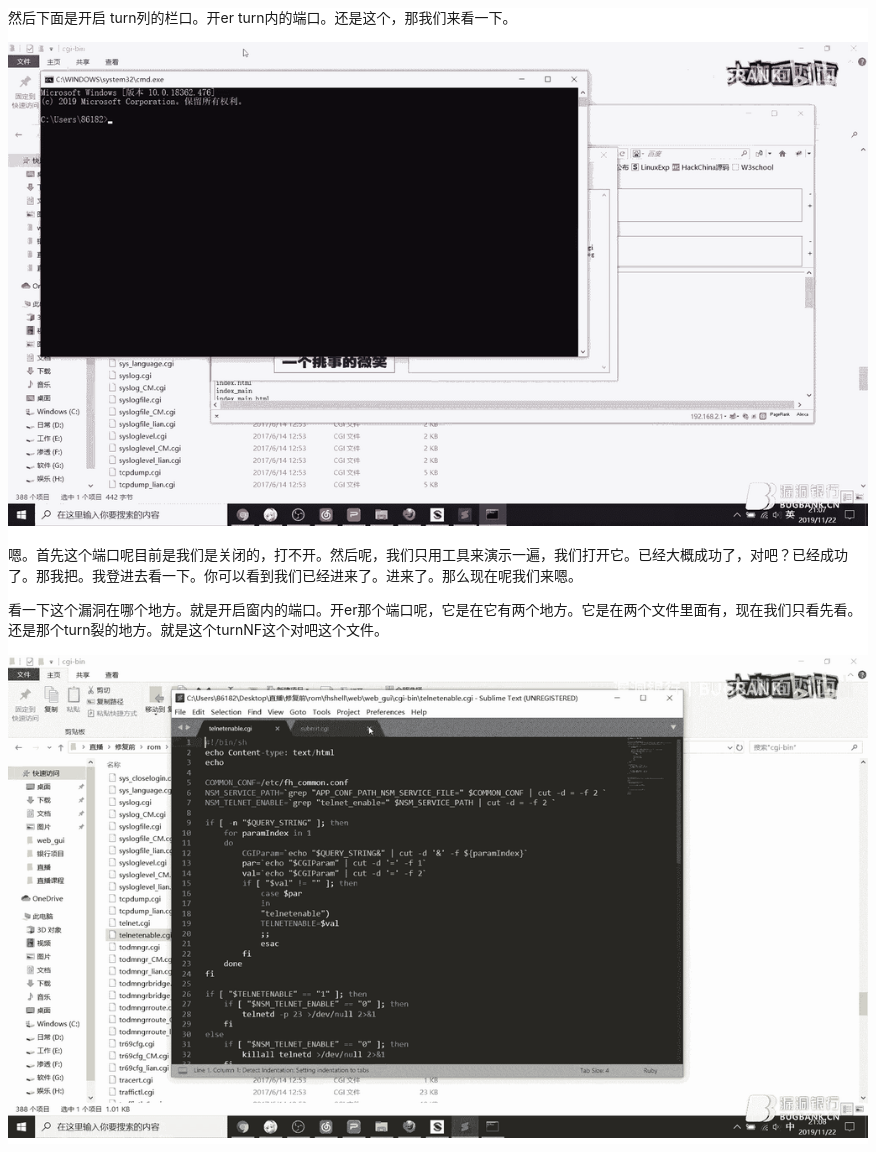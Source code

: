 然后下面是开启 turn列的栏口。开er turn内的端口。还是这个，那我们来看一下。

![](img/e00342c0395f1d8a082c0c73704fc26d_8.png)

嗯。首先这个端口呢目前是我们是关闭的，打不开。然后呢，我们只用工具来演示一遍，我们打开它。已经大概成功了，对吧？已经成功了。那我把。我登进去看一下。你可以看到我们已经进来了。进来了。那么现在呢我们来嗯。

看一下这个漏洞在哪个地方。就是开启窗内的端口。开er那个端口呢，它是在它有两个地方。它是在两个文件里面有，现在我们只看先看。还是那个turn裂的地方。就是这个turnNF这个对吧这个文件。



![](img/e00342c0395f1d8a082c0c73704fc26d_10.png)
